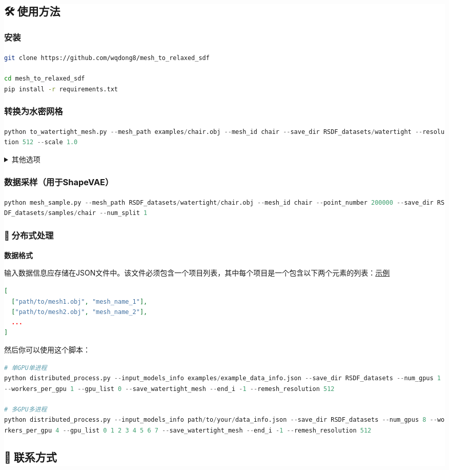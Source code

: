 

## 🛠️ 使用方法

### 安装

```bash
git clone https://github.com/wqdong8/mesh_to_relaxed_sdf

cd mesh_to_relaxed_sdf
pip install -r requirements.txt 
```

### 转换为水密网格

```python
python to_watertight_mesh.py --mesh_path examples/chair.obj --mesh_id chair --save_dir RSDF_datasets/watertight --resolution 512 --scale 1.0
```

<details><summary>其他选项</summary></details>

### 数据采样（用于ShapeVAE）
```python
python mesh_sample.py --mesh_path RSDF_datasets/watertight/chair.obj --mesh_id chair --point_number 200000 --save_dir RSDF_datasets/samples/chair --num_split 1
```

### 📁 分布式处理
**数据格式**

输入数据信息应存储在JSON文件中。该文件必须包含一个项目列表，其中每个项目是一个包含以下两个元素的列表：[示例](examples/example_data_info.json)

```json
[
  ["path/to/mesh1.obj", "mesh_name_1"],
  ["path/to/mesh2.obj", "mesh_name_2"],
  ...
]
```
然后你可以使用这个脚本：
```python
# 单GPU单进程
python distributed_process.py --input_models_info examples/example_data_info.json --save_dir RSDF_datasets --num_gpus 1 --workers_per_gpu 1 --gpu_list 0 --save_watertight_mesh --end_i -1 --remesh_resolution 512

# 多GPU多进程
python distributed_process.py --input_models_info path/to/your/data_info.json --save_dir RSDF_datasets --num_gpus 8 --workers_per_gpu 4 --gpu_list 0 1 2 3 4 5 6 7 --save_watertight_mesh --end_i -1 --remesh_resolution 512
```

## 📧 联系方式
